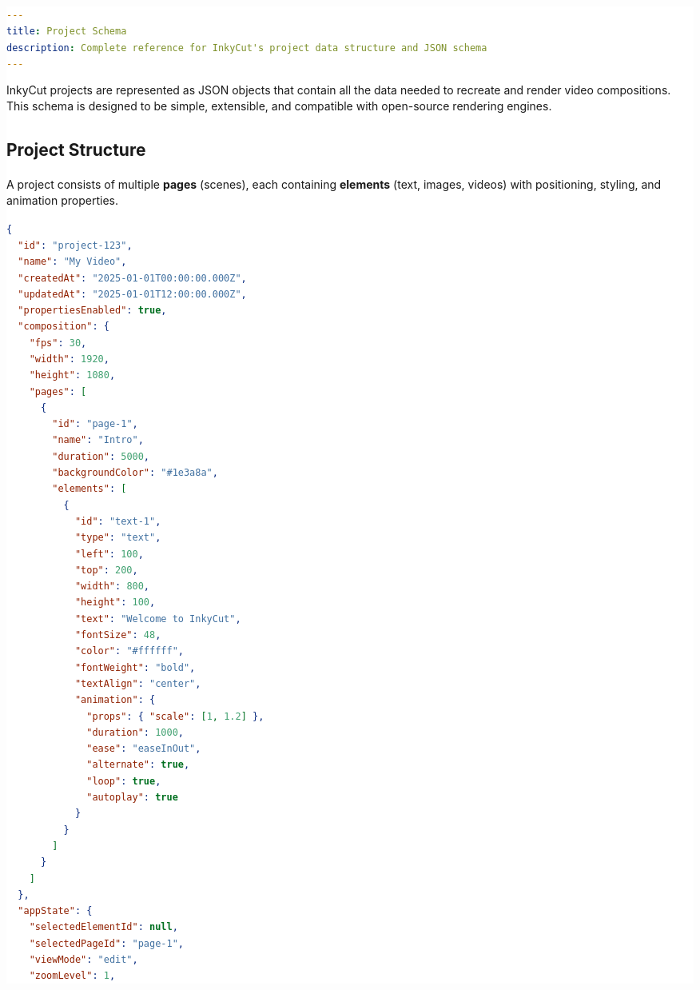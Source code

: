 ```yaml
---
title: Project Schema
description: Complete reference for InkyCut's project data structure and JSON schema
---
```


InkyCut projects are represented as JSON objects that contain all the data needed to recreate and render video compositions. This schema is designed to be simple, extensible, and compatible with open-source rendering engines.

## Project Structure

A project consists of multiple **pages** (scenes), each containing **elements** (text, images, videos) with positioning, styling, and animation properties.

```json
{
  "id": "project-123",
  "name": "My Video",
  "createdAt": "2025-01-01T00:00:00.000Z",
  "updatedAt": "2025-01-01T12:00:00.000Z",
  "propertiesEnabled": true,
  "composition": {
    "fps": 30,
    "width": 1920,
    "height": 1080,
    "pages": [
      {
        "id": "page-1",
        "name": "Intro",
        "duration": 5000,
        "backgroundColor": "#1e3a8a",
        "elements": [
          {
            "id": "text-1",
            "type": "text",
            "left": 100,
            "top": 200,
            "width": 800,
            "height": 100,
            "text": "Welcome to InkyCut",
            "fontSize": 48,
            "color": "#ffffff",
            "fontWeight": "bold",
            "textAlign": "center",
            "animation": {
              "props": { "scale": [1, 1.2] },
              "duration": 1000,
              "ease": "easeInOut",
              "alternate": true,
              "loop": true,
              "autoplay": true
            }
          }
        ]
      }
    ]
  },
  "appState": {
    "selectedElementId": null,
    "selectedPageId": "page-1",
    "viewMode": "edit",
    "zoomLevel": 1,
```